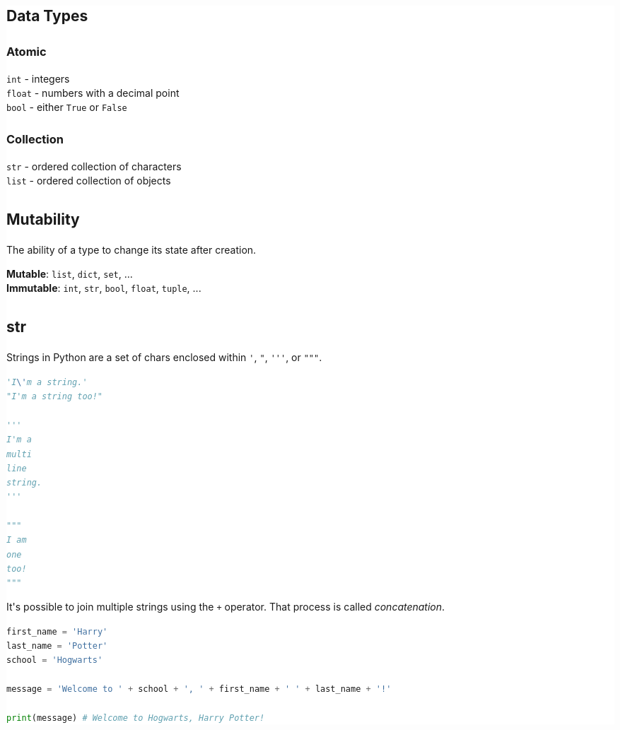 ## Data Types

### Atomic 

`int` - integers\
`float` - numbers with a decimal point\
`bool` - either `True` or `False`

### Collection 

`str` - ordered collection of characters\
`list` - ordered collection of objects

## Mutability

The ability of a type to change its state after creation.

**Mutable**: `list`, `dict`, `set`, ...\
**Immutable**: `int`, `str`, `bool`, `float`, `tuple`, ...

## str

Strings in Python are a set of chars enclosed within `'`, `"`, `'''`, or `"""`.

```python
'I\'m a string.'
"I'm a string too!"

'''
I'm a
multi
line
string.
'''

"""
I am
one
too!
"""
```

It's possible to join multiple strings using the `+` operator.
That process is called *concatenation*.

```python
first_name = 'Harry'
last_name = 'Potter'
school = 'Hogwarts'

message = 'Welcome to ' + school + ', ' + first_name + ' ' + last_name + '!'

print(message) # Welcome to Hogwarts, Harry Potter!
```
